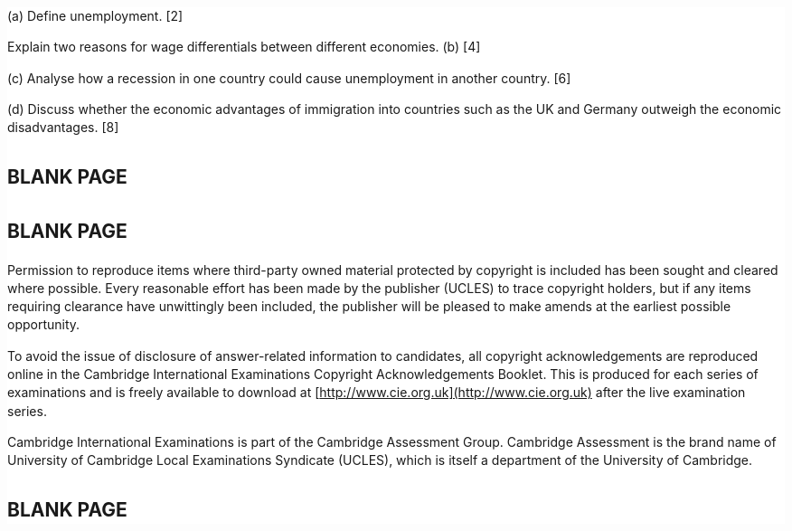  (a) Define unemployment. [2] 

 Explain two reasons for wage differentials between different economies. (b) [4] 

 (c) Analyse how a recession in one country could cause unemployment in another country. [6] 

 (d) Discuss whether the economic advantages of immigration into countries such as the UK and Germany outweigh the economic disadvantages. [8] 


## BLANK PAGE 


## BLANK PAGE 


Permission to reproduce items where third-party owned material protected by copyright is included has been sought and cleared where possible. Every reasonable effort has been made by the publisher (UCLES) to trace copyright holders, but if any items requiring clearance have unwittingly been included, the publisher will be pleased to make amends at the earliest possible opportunity. 

To avoid the issue of disclosure of answer-related information to candidates, all copyright acknowledgements are reproduced online in the Cambridge International Examinations Copyright Acknowledgements Booklet. This is produced for each series of examinations and is freely available to download at [http://www.cie.org.uk](http://www.cie.org.uk) after the live examination series. 

Cambridge International Examinations is part of the Cambridge Assessment Group. Cambridge Assessment is the brand name of University of Cambridge Local Examinations Syndicate (UCLES), which is itself a department of the University of Cambridge. 

## BLANK PAGE 



